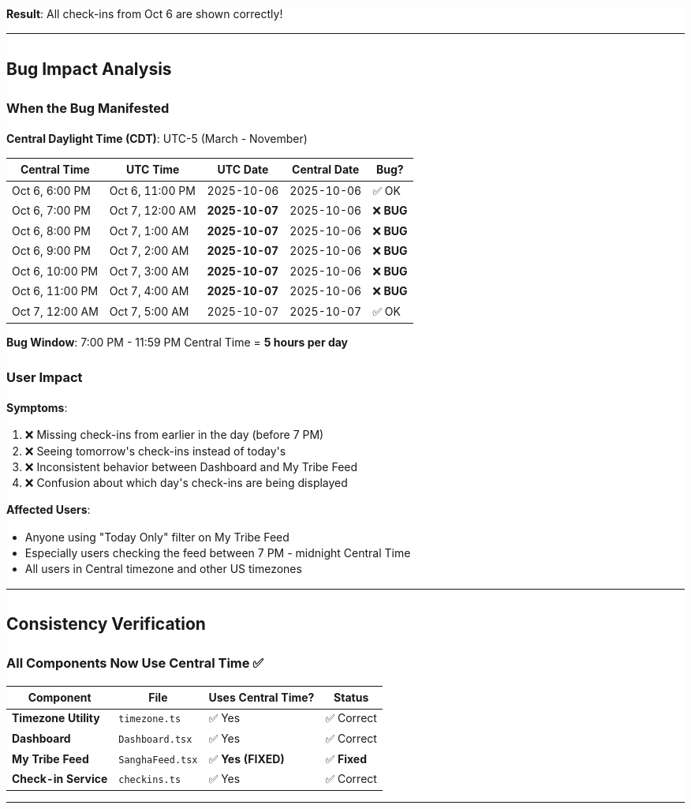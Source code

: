 **Result**: All check-ins from Oct 6 are shown correctly!

---

## Bug Impact Analysis

### When the Bug Manifested

**Central Daylight Time (CDT)**: UTC-5 (March - November)

| Central Time | UTC Time | UTC Date | Central Date | Bug? |
|--------------|----------|----------|--------------|------|
| Oct 6, 6:00 PM | Oct 6, 11:00 PM | 2025-10-06 | 2025-10-06 | ✅ OK |
| Oct 6, 7:00 PM | Oct 7, 12:00 AM | **2025-10-07** | 2025-10-06 | ❌ **BUG** |
| Oct 6, 8:00 PM | Oct 7, 1:00 AM | **2025-10-07** | 2025-10-06 | ❌ **BUG** |
| Oct 6, 9:00 PM | Oct 7, 2:00 AM | **2025-10-07** | 2025-10-06 | ❌ **BUG** |
| Oct 6, 10:00 PM | Oct 7, 3:00 AM | **2025-10-07** | 2025-10-06 | ❌ **BUG** |
| Oct 6, 11:00 PM | Oct 7, 4:00 AM | **2025-10-07** | 2025-10-06 | ❌ **BUG** |
| Oct 7, 12:00 AM | Oct 7, 5:00 AM | 2025-10-07 | 2025-10-07 | ✅ OK |

**Bug Window**: 7:00 PM - 11:59 PM Central Time = **5 hours per day**

### User Impact

**Symptoms**:
1. ❌ Missing check-ins from earlier in the day (before 7 PM)
2. ❌ Seeing tomorrow's check-ins instead of today's
3. ❌ Inconsistent behavior between Dashboard and My Tribe Feed
4. ❌ Confusion about which day's check-ins are being displayed

**Affected Users**:
- Anyone using "Today Only" filter on My Tribe Feed
- Especially users checking the feed between 7 PM - midnight Central Time
- All users in Central timezone and other US timezones

---

## Consistency Verification

### All Components Now Use Central Time ✅

| Component | File | Uses Central Time? | Status |
|-----------|------|-------------------|--------|
| **Timezone Utility** | `timezone.ts` | ✅ Yes | ✅ Correct |
| **Dashboard** | `Dashboard.tsx` | ✅ Yes | ✅ Correct |
| **My Tribe Feed** | `SanghaFeed.tsx` | ✅ **Yes (FIXED)** | ✅ **Fixed** |
| **Check-in Service** | `checkins.ts` | ✅ Yes | ✅ Correct |

---